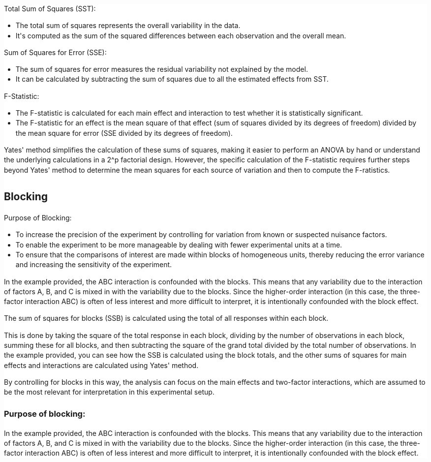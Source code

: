 Total Sum of Squares (SST):
- The total sum of squares represents the overall variability in the data.
- It's computed as the sum of the squared differences between each observation and the overall mean.

Sum of Squares for Error (SSE):
- The sum of squares for error measures the residual variability not explained by the model.
- It can be calculated by subtracting the sum of squares due to all the estimated effects from SST.

F-Statistic:
- The F-statistic is calculated for each main effect and interaction to test whether it is statistically significant.
- The F-statistic for an effect is the mean square of that effect (sum of squares divided by its degrees of freedom) divided by the mean square for error (SSE divided by its degrees of freedom).

Yates' method simplifies the calculation of these sums of squares, making it easier to perform an ANOVA by hand or understand the underlying calculations in a 2^p factorial design. However, the specific calculation of the F-statistic requires further steps beyond Yates' method to determine the mean squares for each source of variation and then to compute the F-ratistics.


## Blocking

Purpose of Blocking:
- To increase the precision of the experiment by controlling for variation from known or suspected nuisance factors.
- To enable the experiment to be more manageable by dealing with fewer experimental units at a time.
- To ensure that the comparisons of interest are made within blocks of homogeneous units, thereby reducing the error variance and increasing the sensitivity of the experiment.
 
In the example provided, the ABC interaction is confounded with the blocks. This means that any variability due to the interaction of factors A, B, and C is mixed in with the variability due to the blocks. Since the higher-order interaction (in this case, the three-factor interaction ABC) is often of less interest and more difficult to interpret, it is intentionally confounded with the block effect.

The sum of squares for blocks (SSB) is calculated using the total of all responses within each block.

This is done by taking the square of the total response in each block, dividing by the number of observations in each block, summing these for all blocks, and then subtracting the square of the grand total divided by the total number of observations.
In the example provided, you can see how the SSB is calculated using the block totals, and the other sums of squares for main effects and interactions are calculated using Yates' method.

By controlling for blocks in this way, the analysis can focus on the main effects and two-factor interactions, which are assumed to be the most relevant for interpretation in this experimental setup.

### Purpose of blocking:

In the example provided, the ABC interaction is confounded with the blocks. This means that any variability due to the interaction of factors A, B, and C is mixed in with the variability due to the blocks. Since the higher-order interaction (in this case, the three-factor interaction ABC) is often of less interest and more difficult to interpret, it is intentionally confounded with the block effect.
